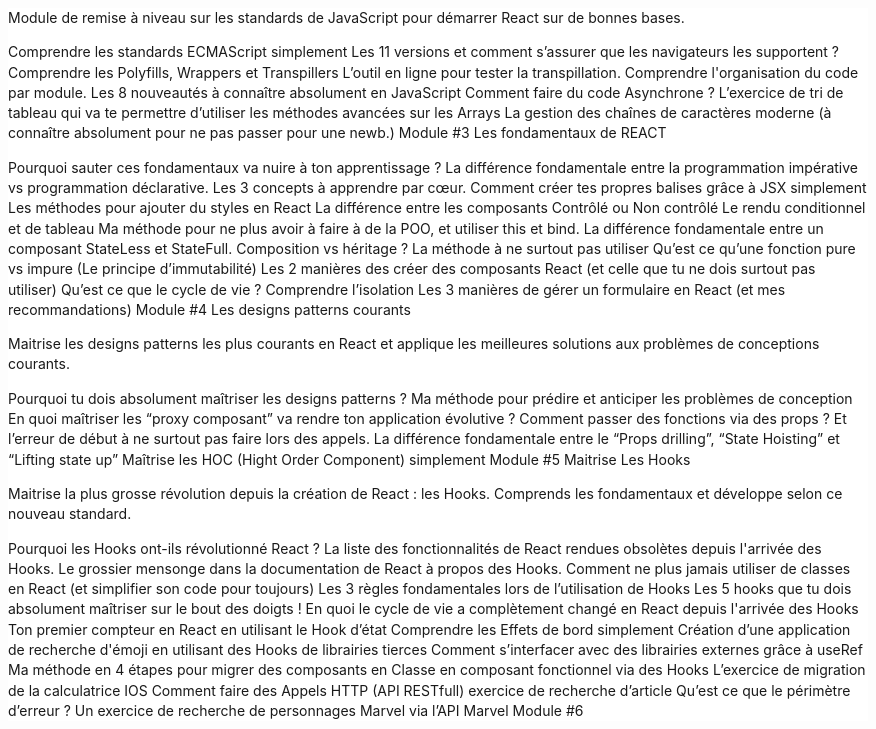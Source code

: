 Module de remise à niveau sur les standards de JavaScript pour démarrer React sur de bonnes bases.

Comprendre les standards ECMAScript simplement
Les 11 versions et comment s’assurer que les navigateurs les supportent ?
Comprendre les Polyfills, Wrappers et Transpillers
L’outil en ligne pour tester la transpillation.
Comprendre l'organisation du code par module.
Les 8 nouveautés à connaître absolument en JavaScript
Comment faire du code Asynchrone ?
L’exercice de tri de tableau qui va te permettre d’utiliser les méthodes avancées sur les Arrays
La gestion des chaînes de caractères moderne (à connaître absolument pour ne pas passer pour une newb.)
Module #3
Les fondamentaux de REACT

Pourquoi sauter ces fondamentaux va nuire à ton apprentissage ?
La différence fondamentale entre la programmation impérative vs programmation déclarative.
Les 3 concepts à apprendre par cœur.
Comment créer tes propres balises grâce à JSX simplement
Les méthodes pour ajouter du styles en React
La différence entre les composants Contrôlé ou Non contrôlé
Le rendu conditionnel et de tableau
Ma méthode pour ne plus avoir à faire à de la POO, et utiliser this et bind.
La différence fondamentale entre un composant StateLess et StateFull.
Composition vs héritage ? La méthode à ne surtout pas utiliser
Qu’est ce qu’une fonction pure vs impure (Le principe d’immutabilité)
Les 2 manières des créer des composants React (et celle que tu ne dois surtout pas utiliser)
Qu’est ce que le cycle de vie ?
Comprendre l’isolation
Les 3 manières de gérer un formulaire en React (et mes recommandations)
Module #4
Les designs patterns courants

Maitrise les designs patterns les plus courants en React et applique les meilleures solutions aux problèmes de conceptions courants.

Pourquoi tu dois absolument maîtriser les designs patterns ?
Ma méthode pour prédire et anticiper les problèmes de conception
En quoi maîtriser les “proxy composant” va rendre ton application évolutive ?
Comment passer des fonctions via des props ? Et l’erreur de début à ne surtout pas faire lors des appels.
La différence fondamentale entre le “Props drilling”, “State Hoisting” et “Lifting state up”
Maîtrise les HOC (Hight Order Component) simplement
Module #5
Maitrise Les Hooks

Maitrise la plus grosse révolution depuis la création de React : les Hooks. Comprends les fondamentaux et développe selon ce nouveau standard.

Pourquoi les Hooks ont-ils révolutionné React ?
La liste des fonctionnalités de React rendues obsolètes depuis l'arrivée des Hooks.
Le grossier mensonge dans la documentation de React à propos des Hooks.
Comment ne plus jamais utiliser de classes en React (et simplifier son code pour toujours)
Les 3 règles fondamentales lors de l’utilisation de Hooks
Les 5 hooks que tu dois absolument maîtriser sur le bout des doigts !
En quoi le cycle de vie a complètement changé en React depuis l'arrivée des Hooks
Ton premier compteur en React en utilisant le Hook d’état
Comprendre les Effets de bord simplement
Création d’une application de recherche d'émoji en utilisant des Hooks de librairies tierces
Comment s’interfacer avec des librairies externes grâce à useRef
Ma méthode en 4 étapes pour migrer des composants en Classe en composant fonctionnel via des Hooks
L’exercice de migration de la calculatrice IOS
Comment faire des Appels HTTP (API RESTfull) exercice de recherche d’article
Qu’est ce que le périmètre d’erreur ?
Un exercice de recherche de personnages Marvel via l’API Marvel
Module #6